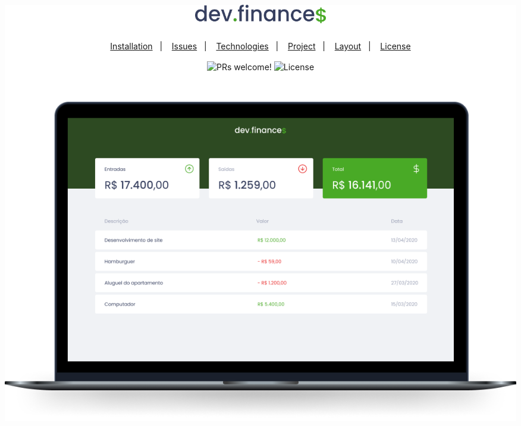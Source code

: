<h1 align="center">
  <img alt="dev.finances" title="dev.finances" src="github/logo.svg" width="220px" />
</h1>

<p align="center">
  <a href="#-Installation">Installation</a>&nbsp;&nbsp;&nbsp;|&nbsp;&nbsp;&nbsp;
  <a href="#-Issues">Issues</a>&nbsp;&nbsp;&nbsp;|&nbsp;&nbsp;&nbsp;
  <a href="#-Technologies">Technologies</a>&nbsp;&nbsp;&nbsp;|&nbsp;&nbsp;&nbsp;
  <a href="#-Project">Project</a>&nbsp;&nbsp;&nbsp;|&nbsp;&nbsp;&nbsp;
  <a href="#-layout">Layout</a>&nbsp;&nbsp;&nbsp;|&nbsp;&nbsp;&nbsp;
  <a href="#memo-License">License</a>
</p>



<p align="center">
 <img src="https://img.shields.io/static/v1?label=PRs&message=welcome&color=49AA26&labelColor=000000" alt="PRs welcome!" />

  <img alt="License" src="https://img.shields.io/static/v1?label=license&message=MIT&color=49AA26&labelColor=000000">
</p>

<br>

<p align="center">
  <img alt="dev.finances" src="github/devfinances.png" width="100%">
</p>
